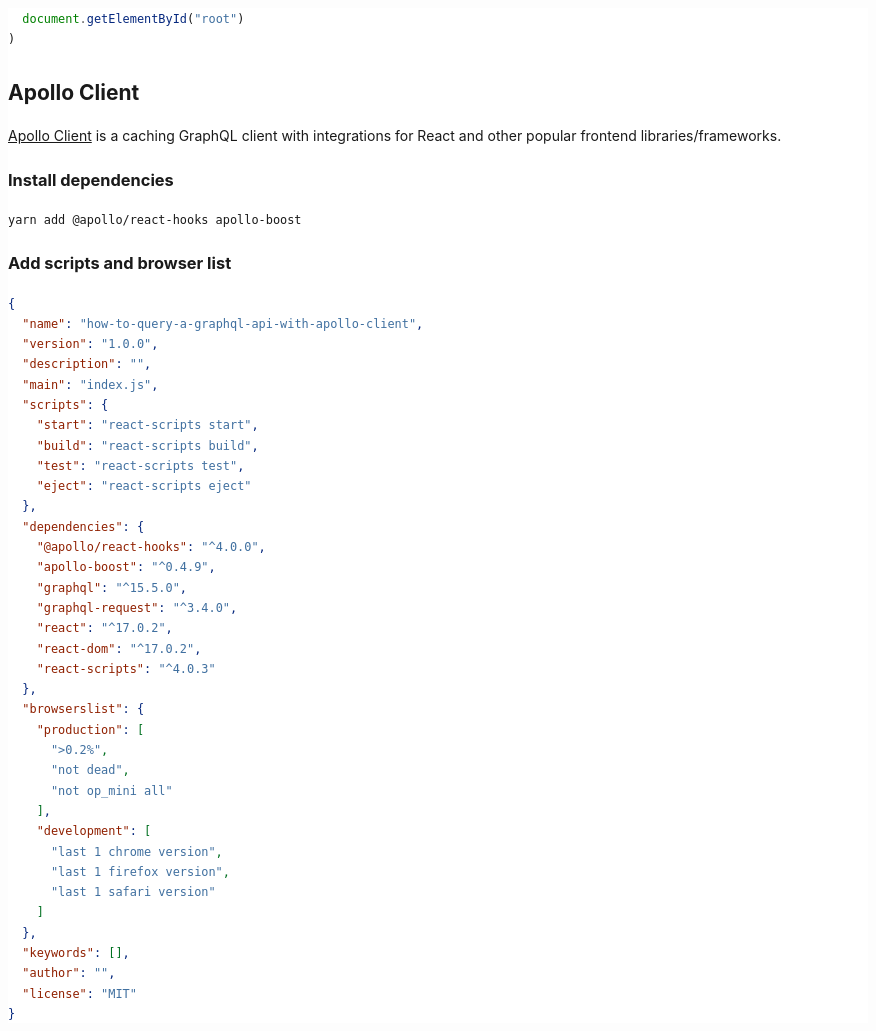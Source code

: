 ```jsx
  document.getElementById("root")
)
```

## Apollo Client

[Apollo Client](https://github.com/apollographql/apollo-client) is a caching GraphQL client with integrations for React and other popular frontend libraries/frameworks.

### Install dependencies

```bash
yarn add @apollo/react-hooks apollo-boost
```

### Add scripts and browser list

```json
{
  "name": "how-to-query-a-graphql-api-with-apollo-client",
  "version": "1.0.0",
  "description": "",
  "main": "index.js",
  "scripts": {
    "start": "react-scripts start",
    "build": "react-scripts build",
    "test": "react-scripts test",
    "eject": "react-scripts eject"
  },
  "dependencies": {
    "@apollo/react-hooks": "^4.0.0",
    "apollo-boost": "^0.4.9",
    "graphql": "^15.5.0",
    "graphql-request": "^3.4.0",
    "react": "^17.0.2",
    "react-dom": "^17.0.2",
    "react-scripts": "^4.0.3"
  },
  "browserslist": {
    "production": [
      ">0.2%",
      "not dead",
      "not op_mini all"
    ],
    "development": [
      "last 1 chrome version",
      "last 1 firefox version",
      "last 1 safari version"
    ]
  },
  "keywords": [],
  "author": "",
  "license": "MIT"
}
```
